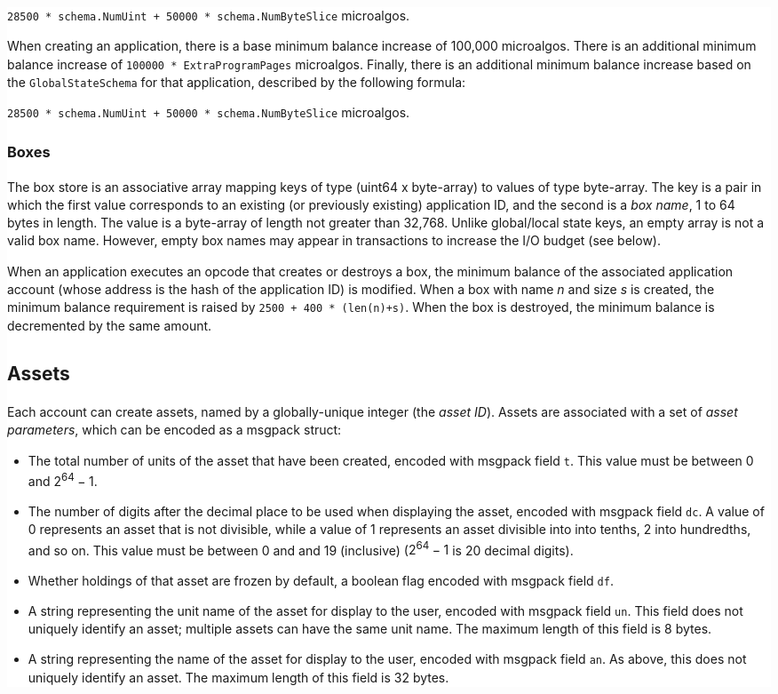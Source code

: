 `28500 * schema.NumUint + 50000 * schema.NumByteSlice` microalgos.

When creating an application, there is a base minimum balance increase
of 100,000 microalgos. There is an additional minimum balance increase
of `100000 * ExtraProgramPages` microalgos.  Finally, there is an
additional minimum balance increase based on the `GlobalStateSchema`
for that application, described by the following formula:

`28500 * schema.NumUint + 50000 * schema.NumByteSlice` microalgos.

### Boxes

The box store is an associative array mapping keys of type (uint64 x
byte-array) to values of type byte-array. The key is a pair in which
the first value corresponds to an existing (or previously existing)
application ID, and the second is a _box name_, 1 to 64 bytes in
length.  The value is a byte-array of length not greater than 32,768.
Unlike global/local state keys, an empty array is not a valid box
name. However, empty box names may appear in transactions to increase
the I/O budget (see below).

When an application executes an opcode that creates or destroys a box,
the minimum balance of the associated application account (whose
address is the hash of the application ID) is modified. When a box
with name $n$ and size $s$ is created, the minimum balance requirement
is raised by `2500 + 400 * (len(n)+s)`.  When the box is destroyed,
the minimum balance is decremented by the same amount.


## Assets

Each account can create assets, named by a globally-unique integer (the
_asset ID_).  Assets are associated with a set of _asset parameters_,
which can be encoded as a msgpack struct:

 - The total number of units of the asset that have been created, encoded with
   msgpack field `t`.  This value must be between 0 and $2^{64}-1$.

 - The number of digits after the decimal place to be used when displaying the
   asset, encoded with msgpack field `dc`.  A value of 0 represents an asset
   that is not divisible, while a value of 1 represents an asset divisible into
   into tenths, 2 into hundredths, and so on.  This value must be between 0 and
   and 19 (inclusive) ($2^{64}-1$ is 20 decimal digits).

 - Whether holdings of that asset are frozen by default, a boolean flag encoded
   with msgpack field `df`.

 - A string representing the unit name of the asset for display to the user,
   encoded with msgpack field `un`.  This field does not uniquely identify an
   asset; multiple assets can have the same unit name.  The maximum length of
   this field is 8 bytes.

 - A string representing the name of the asset for display to the user, encoded
   with msgpack field `an`.  As above, this does not uniquely identify an asset.
   The maximum length of this field is 32 bytes.
